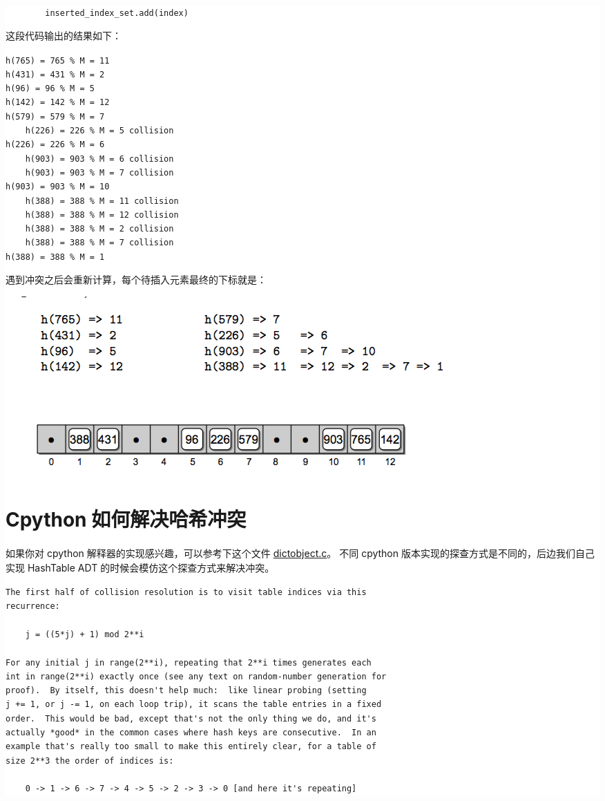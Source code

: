```py
        inserted_index_set.add(index)
```
这段代码输出的结果如下：

```
h(765) = 765 % M = 11
h(431) = 431 % M = 2
h(96) = 96 % M = 5
h(142) = 142 % M = 12
h(579) = 579 % M = 7
	h(226) = 226 % M = 5 collision
h(226) = 226 % M = 6
	h(903) = 903 % M = 6 collision
	h(903) = 903 % M = 7 collision
h(903) = 903 % M = 10
	h(388) = 388 % M = 11 collision
	h(388) = 388 % M = 12 collision
	h(388) = 388 % M = 2 collision
	h(388) = 388 % M = 7 collision
h(388) = 388 % M = 1
```

遇到冲突之后会重新计算，每个待插入元素最终的下标就是：

![](quadratic_hash.png)

![](quadratic_result.png)


# Cpython 如何解决哈希冲突
如果你对 cpython 解释器的实现感兴趣，可以参考下这个文件 [dictobject.c](https://github.com/python/cpython/blob/master/Objects/dictobject.c#L165)。
不同 cpython 版本实现的探查方式是不同的，后边我们自己实现 HashTable ADT 的时候会模仿这个探查方式来解决冲突。


```
The first half of collision resolution is to visit table indices via this
recurrence:

    j = ((5*j) + 1) mod 2**i

For any initial j in range(2**i), repeating that 2**i times generates each
int in range(2**i) exactly once (see any text on random-number generation for
proof).  By itself, this doesn't help much:  like linear probing (setting
j += 1, or j -= 1, on each loop trip), it scans the table entries in a fixed
order.  This would be bad, except that's not the only thing we do, and it's
actually *good* in the common cases where hash keys are consecutive.  In an
example that's really too small to make this entirely clear, for a table of
size 2**3 the order of indices is:

    0 -> 1 -> 6 -> 7 -> 4 -> 5 -> 2 -> 3 -> 0 [and here it's repeating]
```
